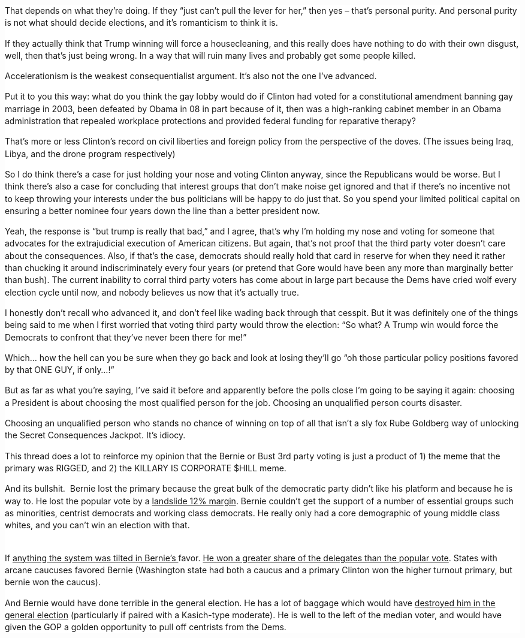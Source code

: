 <p>That depends on what they’re doing. If they “just can’t pull the lever for her,” then yes – that’s personal purity. And personal purity is not what should decide elections, and it’s romanticism to think it is.</p>
<p>If they actually think that Trump winning will force a housecleaning, and this really does have nothing to do with their own disgust, well, then that’s just being wrong. In a way that will ruin many lives and probably get some people killed.</p>
</blockquote>
<p>Accelerationism is the weakest consequentialist argument.  It’s also not the one I’ve advanced.</p>
<p>Put it to you this way: what do you think the gay lobby would do if Clinton had voted for a constitutional amendment banning gay marriage in 2003, been defeated by Obama in 08 in part because of it, then was a high-ranking cabinet member in an Obama administration that repealed workplace protections and provided federal funding for reparative therapy?</p>
<p>That’s more or less Clinton’s record on civil liberties and foreign policy from the perspective of the doves. (The issues being Iraq, Libya, and the drone program respectively)</p>
<p>So I do think there’s a case for just holding your nose and voting Clinton anyway, since the Republicans would be worse.  But I think there’s also a case for concluding that interest groups that don’t make noise get ignored and that if there’s no incentive not to keep throwing your interests under the bus politicians will be happy to do just that.  So you spend your limited political capital on ensuring a better nominee four years down the line than a better president now.</p>
<p>Yeah, the response is “but trump is really that bad,” and I agree, that’s why I’m holding my nose and voting for someone that advocates for the extrajudicial execution of American citizens.  But again, that’s not proof that the third party voter doesn’t care about the consequences.  Also, if that’s the case, democrats should really hold that card in reserve for when they need it rather than chucking it around indiscriminately every four years (or pretend that Gore would have been any more than marginally better than bush).  The current inability to corral third party voters has come about in large part because the Dems have cried wolf every election cycle until now, and nobody believes us now that it’s actually true.</p>
</blockquote>
<p>I honestly don’t recall who advanced it, and don’t feel like wading back through that cesspit. But it was definitely one of the things being said to me when I first worried that voting third party would throw the election: “So what? A Trump win would force the Democrats to confront that they’ve never been there for me!”</p>
<p>Which… how the hell can you be sure when they go back and look at losing they’ll go “oh those particular policy positions favored by that ONE GUY, if only…!”</p>
<p>But as far as what you’re saying, I’ve said it before and apparently before the polls close I’m going to be saying it again: choosing a President is about choosing the most qualified person for the job. Choosing an unqualified person courts disaster.</p>
<p>Choosing an unqualified person who stands no chance of winning on top of all that isn’t a sly fox Rube Goldberg way of unlocking the Secret Consequences Jackpot. It’s idiocy.</p>
</blockquote>
<p>This thread does a lot to reinforce my opinion that the Bernie or Bust 3rd party voting is just a product of 1) the meme that the primary was RIGGED, and 2) the KILLARY IS CORPORATE $HILL meme. </p>
<p>And its bullshit.  Bernie lost the primary because the great bulk of the democratic party didn’t like his platform and because he is way to. He lost the popular vote by a <a href="http://fivethirtyeight.com/features/was-the-democratic-primary-a-close-call-or-a-landslide/">landslide 12% margin</a>. Bernie couldn’t get the support of a number of essential groups such as minorities, centrist democrats and working class democrats. He really only had a core demographic of young middle class whites, and you can’t win an election with that. <br /><br /></p>
<p>If <a href="http://fivethirtyeight.com/features/the-system-isnt-rigged-against-sanders/">anything the system was tilted in Bernie’s </a>favor. <a href="http://fivethirtyeight.com/features/hillary-clinton-clinches-democratic-nomination-according-to-ap/">He won a greater share of the delegates than the popular vote</a>. States with arcane caucuses favored Bernie (Washington state had both a caucus and a primary Clinton won the higher turnout primary, but bernie won the caucus).<br /></p>
<p>And Bernie would have done terrible in the general election. He has a lot of baggage which would have <a href="http://www.vox.com/2016/2/5/10923304/bernie-sanders-general-election">destroyed him in the general election</a> (particularly if paired with a Kasich-type moderate). He is well to the left of the median voter, and would have given the GOP a golden opportunity to pull off centrists from the Dems.</p>